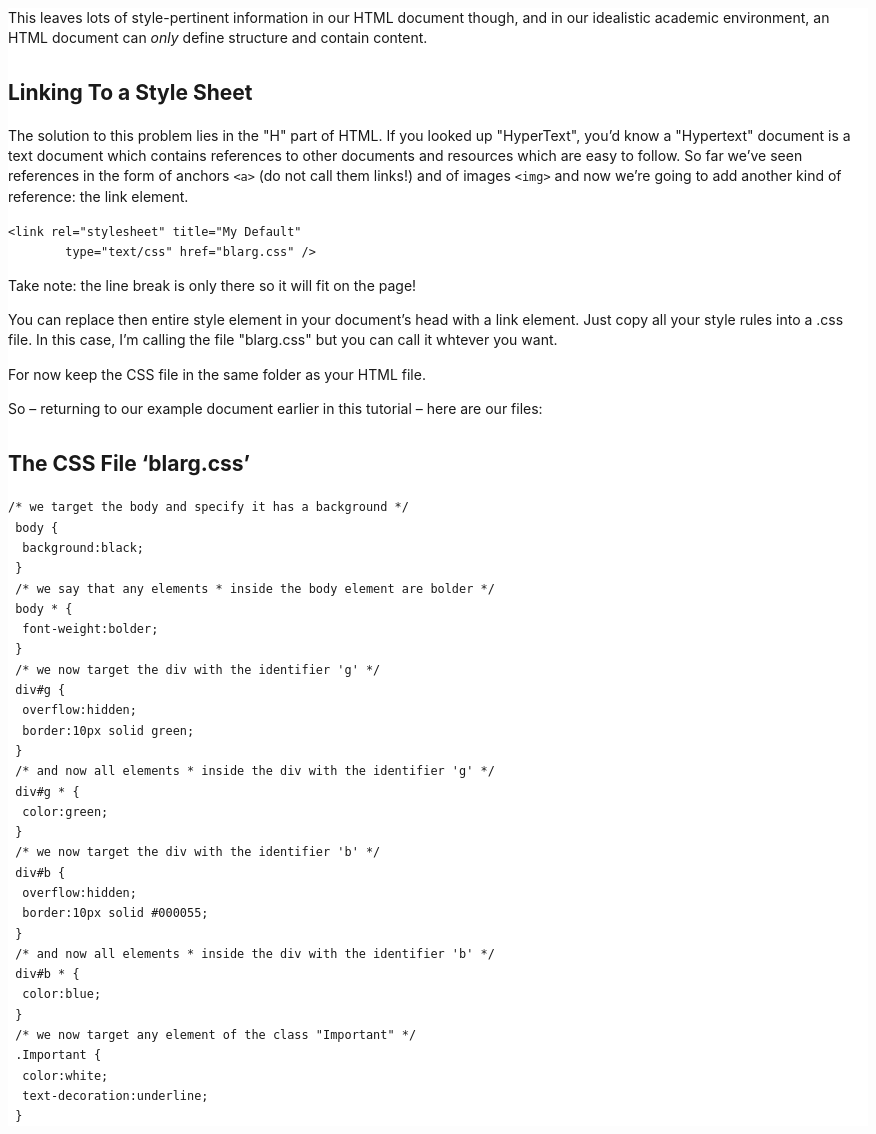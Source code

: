 This leaves lots of style-pertinent information in our HTML document though, and in our idealistic academic environment, an HTML document can _only_ define structure and contain content.

Linking To a Style Sheet
------------------------

The solution to this problem lies in the "H" part of HTML. If you looked up "HyperText", you’d know a "Hypertext" document is a text document which contains references to other documents and resources which are easy to follow. So far we’ve seen references in the form of anchors `<a>` (do not call them links!) and of images `<img>` and now we’re going to add another kind of reference: the link element.

    <link rel="stylesheet" title="My Default"
    		type="text/css" href="blarg.css" />

Take note: the line break is only there so it will fit on the page!

You can replace then entire style element in your document’s head with a link element. Just copy all your style rules into a .css file. In this case, I’m calling the file "blarg.css" but you can call it whtever you want.

For now keep the CSS file in the same folder as your HTML file.

So – returning to our example document earlier in this tutorial – here are our files:

The CSS File ‘blarg.css’
------------------------

    /* we target the body and specify it has a background */
     body {
      background:black;
     }
     /* we say that any elements * inside the body element are bolder */
     body * {
      font-weight:bolder;
     }
     /* we now target the div with the identifier 'g' */
     div#g {
      overflow:hidden;
      border:10px solid green;
     }
     /* and now all elements * inside the div with the identifier 'g' */
     div#g * {
      color:green;
     }
     /* we now target the div with the identifier 'b' */
     div#b {
      overflow:hidden;
      border:10px solid #000055;
     }
     /* and now all elements * inside the div with the identifier 'b' */
     div#b * {
      color:blue;
     }
     /* we now target any element of the class "Important" */
     .Important {
      color:white;
      text-decoration:underline;
     }
